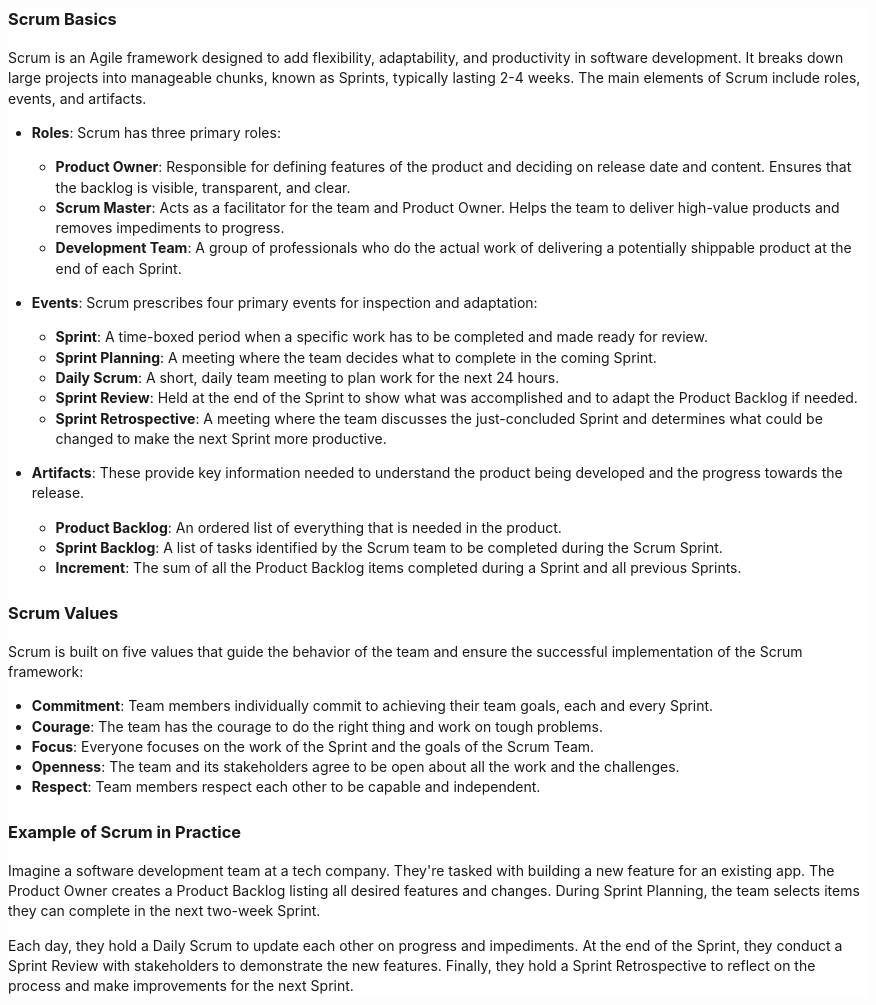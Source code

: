 ### Scrum Basics

Scrum is an Agile framework designed to add flexibility, adaptability, and productivity in software development. It breaks down large projects into manageable chunks, known as Sprints, typically lasting 2-4 weeks. The main elements of Scrum include roles, events, and artifacts.

- **Roles**: Scrum has three primary roles:
  - **Product Owner**: Responsible for defining features of the product and deciding on release date and content. Ensures that the backlog is visible, transparent, and clear.
  - **Scrum Master**: Acts as a facilitator for the team and Product Owner. Helps the team to deliver high-value products and removes impediments to progress.
  - **Development Team**: A group of professionals who do the actual work of delivering a potentially shippable product at the end of each Sprint.

- **Events**: Scrum prescribes four primary events for inspection and adaptation:
  - **Sprint**: A time-boxed period when a specific work has to be completed and made ready for review.
  - **Sprint Planning**: A meeting where the team decides what to complete in the coming Sprint.
  - **Daily Scrum**: A short, daily team meeting to plan work for the next 24 hours.
  - **Sprint Review**: Held at the end of the Sprint to show what was accomplished and to adapt the Product Backlog if needed.
  - **Sprint Retrospective**: A meeting where the team discusses the just-concluded Sprint and determines what could be changed to make the next Sprint more productive.

- **Artifacts**: These provide key information needed to understand the product being developed and the progress towards the release.
  - **Product Backlog**: An ordered list of everything that is needed in the product.
  - **Sprint Backlog**: A list of tasks identified by the Scrum team to be completed during the Scrum Sprint.
  - **Increment**: The sum of all the Product Backlog items completed during a Sprint and all previous Sprints.

### Scrum Values

Scrum is built on five values that guide the behavior of the team and ensure the successful implementation of the Scrum framework:

- **Commitment**: Team members individually commit to achieving their team goals, each and every Sprint.
- **Courage**: The team has the courage to do the right thing and work on tough problems.
- **Focus**: Everyone focuses on the work of the Sprint and the goals of the Scrum Team.
- **Openness**: The team and its stakeholders agree to be open about all the work and the challenges.
- **Respect**: Team members respect each other to be capable and independent.

### Example of Scrum in Practice

Imagine a software development team at a tech company. They're tasked with building a new feature for an existing app. The Product Owner creates a Product Backlog listing all desired features and changes. During Sprint Planning, the team selects items they can complete in the next two-week Sprint.

Each day, they hold a Daily Scrum to update each other on progress and impediments. At the end of the Sprint, they conduct a Sprint Review with stakeholders to demonstrate the new features. Finally, they hold a Sprint Retrospective to reflect on the process and make improvements for the next Sprint.
